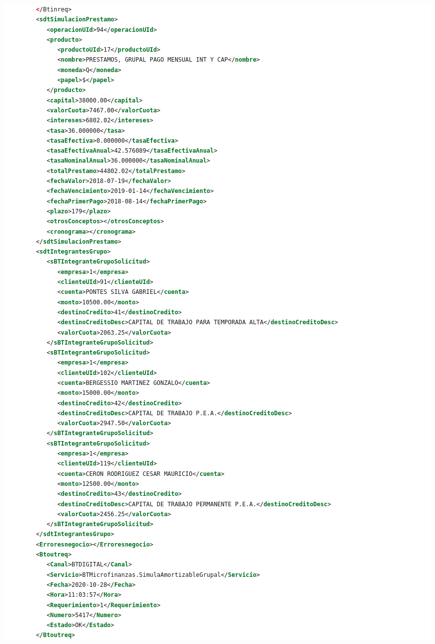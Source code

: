 ```xml
         </Btinreq>
         <sdtSimulacionPrestamo>
            <operacionUId>94</operacionUId>
            <producto>
               <productoUId>17</productoUId>
               <nombre>PRESTAMOS, GRUPAL PAGO MENSUAL INT Y CAP</nombre>
               <moneda>Q</moneda>
               <papel>$</papel>
            </producto>
            <capital>38000.00</capital>
            <valorCuota>7467.00</valorCuota>
            <intereses>6802.02</intereses>
            <tasa>36.000000</tasa>
            <tasaEfectiva>0.000000</tasaEfectiva>
            <tasaEfectivaAnual>42.576089</tasaEfectivaAnual>
            <tasaNominalAnual>36.000000</tasaNominalAnual>
            <totalPrestamo>44802.02</totalPrestamo>
            <fechaValor>2018-07-19</fechaValor>
            <fechaVencimiento>2019-01-14</fechaVencimiento>
            <fechaPrimerPago>2018-08-14</fechaPrimerPago>
            <plazo>179</plazo>
            <otrosConceptos></otrosConceptos>
            <cronograma></cronograma>
         </sdtSimulacionPrestamo>
         <sdtIntegrantesGrupo>
            <sBTIntegranteGrupoSolicitud>
               <empresa>1</empresa>
               <clienteUId>91</clienteUId>
               <cuenta>PONTES SILVA GABRIEL</cuenta>
               <monto>10500.00</monto>
               <destinoCredito>41</destinoCredito>
               <destinoCreditoDesc>CAPITAL DE TRABAJO PARA TEMPORADA ALTA</destinoCreditoDesc>
               <valorCuota>2063.25</valorCuota>
            </sBTIntegranteGrupoSolicitud>
            <sBTIntegranteGrupoSolicitud>
               <empresa>1</empresa>
               <clienteUId>102</clienteUId>
               <cuenta>BERGESSIO MARTINEZ GONZALO</cuenta>
               <monto>15000.00</monto>
               <destinoCredito>42</destinoCredito>
               <destinoCreditoDesc>CAPITAL DE TRABAJO P.E.A.</destinoCreditoDesc>
               <valorCuota>2947.50</valorCuota>
            </sBTIntegranteGrupoSolicitud>
            <sBTIntegranteGrupoSolicitud>
               <empresa>1</empresa>
               <clienteUId>119</clienteUId>
               <cuenta>CERON RODRIGUEZ CESAR MAURICIO</cuenta>
               <monto>12500.00</monto>
               <destinoCredito>43</destinoCredito>
               <destinoCreditoDesc>CAPITAL DE TRABAJO PERMANENTE P.E.A.</destinoCreditoDesc>
               <valorCuota>2456.25</valorCuota>
            </sBTIntegranteGrupoSolicitud>
         </sdtIntegrantesGrupo>
         <Erroresnegocio></Erroresnegocio>
         <Btoutreq>
            <Canal>BTDIGITAL</Canal>
            <Servicio>BTMicrofinanzas.SimulaAmortizableGrupal</Servicio>
            <Fecha>2020-10-28</Fecha>
            <Hora>11:03:57</Hora>
            <Requerimiento>1</Requerimiento>
            <Numero>5417</Numero>
            <Estado>OK</Estado>
         </Btoutreq>
```